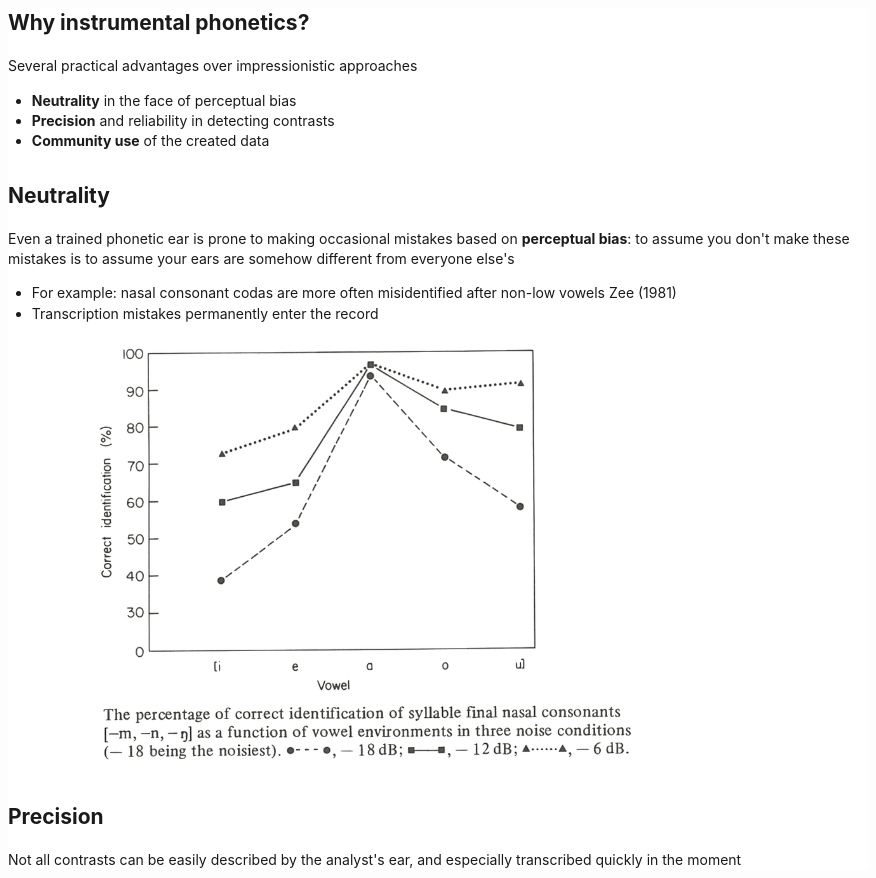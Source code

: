 ## Why instrumental phonetics?

Several practical advantages over impressionistic approaches

* **Neutrality** in the face of perceptual bias
* **Precision** and reliability in detecting contrasts
* **Community use** of the created data

## Neutrality

Even a trained phonetic ear is prone to making occasional mistakes based on **perceptual bias**: to assume you don't make these mistakes is to assume your ears are somehow different from everyone else's

* For example: nasal consonant codas are more often misidentified after non-low vowels <span class="cite">Zee (1981)</span>
* Transcription mistakes permanently enter the record

<img src="./assets/media/zee.png" width="650">

## Precision

Not all contrasts can be easily described by the analyst's ear, and especially transcribed quickly in the moment 
